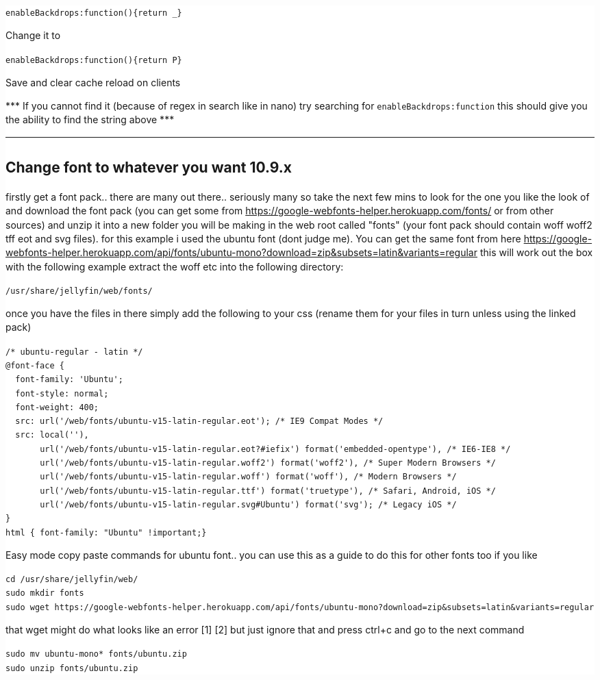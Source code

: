    enableBackdrops:function(){return _}

Change it to

    enableBackdrops:function(){return P}

Save and clear cache reload on clients

*** If you cannot find it (because of regex in search like in nano) try searching for `enableBackdrops:function` this should give you the ability to find the string above ***

---

## Change font to whatever you want 10.9.x
firstly get a font pack.. there are many out there.. seriously many so take the next few mins to look for the one you like the look of and download the font pack (you can get some from https://google-webfonts-helper.herokuapp.com/fonts/ or from other sources) and unzip it into a new folder you will be making in the web root called "fonts" (your font pack should contain woff woff2 tff eot and svg files). for this example i used the ubuntu font (dont judge me). You can get the same font from here https://google-webfonts-helper.herokuapp.com/api/fonts/ubuntu-mono?download=zip&subsets=latin&variants=regular this will work out the box with the following example extract the woff etc into the following directory:

    /usr/share/jellyfin/web/fonts/

once you have the files in there simply add the following to your css (rename them for your files in turn unless using the linked pack)

    /* ubuntu-regular - latin */
    @font-face {
      font-family: 'Ubuntu';
      font-style: normal;
      font-weight: 400;
      src: url('/web/fonts/ubuntu-v15-latin-regular.eot'); /* IE9 Compat Modes */
      src: local(''),
           url('/web/fonts/ubuntu-v15-latin-regular.eot?#iefix') format('embedded-opentype'), /* IE6-IE8 */
           url('/web/fonts/ubuntu-v15-latin-regular.woff2') format('woff2'), /* Super Modern Browsers */
           url('/web/fonts/ubuntu-v15-latin-regular.woff') format('woff'), /* Modern Browsers */
           url('/web/fonts/ubuntu-v15-latin-regular.ttf') format('truetype'), /* Safari, Android, iOS */
           url('/web/fonts/ubuntu-v15-latin-regular.svg#Ubuntu') format('svg'); /* Legacy iOS */
    }
    html { font-family: "Ubuntu" !important;}

Easy mode copy paste commands for ubuntu font.. you can use this as a guide to do this for other fonts too if you like

    cd /usr/share/jellyfin/web/
    sudo mkdir fonts
    sudo wget https://google-webfonts-helper.herokuapp.com/api/fonts/ubuntu-mono?download=zip&subsets=latin&variants=regular

that wget might do what looks like an error [1] [2] but just ignore that and press ctrl+c and go to the next command

    sudo mv ubuntu-mono* fonts/ubuntu.zip
    sudo unzip fonts/ubuntu.zip
    